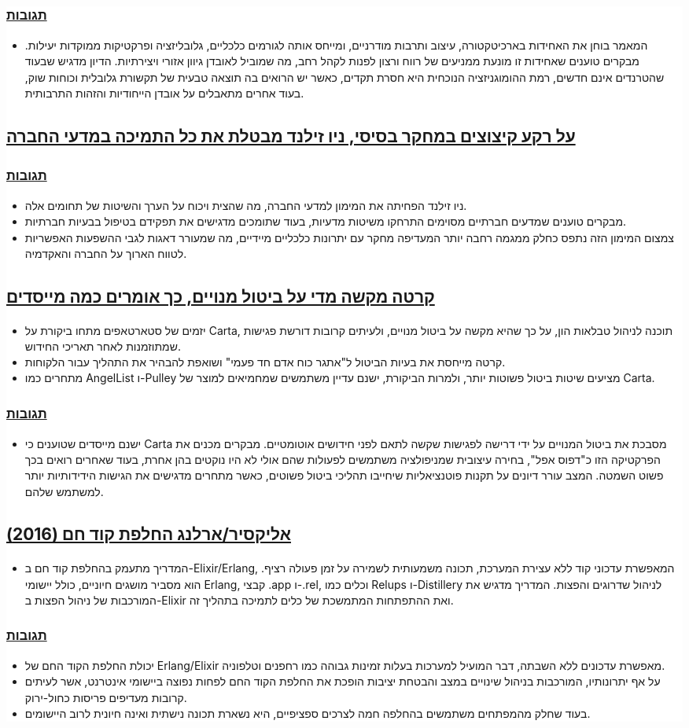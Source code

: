 ### [תגובות](https://news.ycombinator.com/item?id=42405999)

- המאמר בוחן את האחידות בארכיטקטורה, עיצוב ותרבות מודרניים, ומייחס אותה לגורמים כלכליים, גלובליזציה ופרקטיקות ממוקדות יעילות. מבקרים טוענים שאחידות זו מונעת ממניעים של רווח ורצון לפנות לקהל רחב, מה שמוביל לאובדן גיוון אזורי ויצירתיות. הדיון מדגיש שבעוד שהטרנדים אינם חדשים, רמת ההומוגניזציה הנוכחית היא חסרת תקדים, כאשר יש הרואים בה תוצאה טבעית של תקשורת גלובלית וכוחות שוק, בעוד אחרים מתאבלים על אובדן הייחודיות והזהות התרבותית.

## [על רקע קיצוצים במחקר בסיסי, ניו זילנד מבטלת את כל התמיכה במדעי החברה](https://www.science.org/content/article/amid-cuts-basic-research-new-zealand-scraps-all-support-social-sciences)

### [תגובות](https://news.ycombinator.com/item?id=42405956)

- ניו זילנד הפחיתה את המימון למדעי החברה, מה שהצית ויכוח על הערך והשיטות של תחומים אלה.
- מבקרים טוענים שמדעים חברתיים מסוימים התרחקו משיטות מדעיות, בעוד שתומכים מדגישים את תפקידם בטיפול בבעיות חברתיות.
- צמצום המימון הזה נתפס כחלק ממגמה רחבה יותר המעדיפה מחקר עם יתרונות כלכליים מיידיים, מה שמעורר דאגות לגבי ההשפעות האפשריות לטווח הארוך על החברה והאקדמיה.

## [קרטה מקשה מדי על ביטול מנויים, כך אומרים כמה מייסדים](https://techcrunch.com/2024/12/12/carta-is-making-it-too-difficult-to-cancel-subscriptions-some-founders-say/)

- יזמים של סטארטאפים מתחו ביקורת על Carta, תוכנה לניהול טבלאות הון, על כך שהיא מקשה על ביטול מנויים, ולעיתים קרובות דורשת פגישות שמתוזמנות לאחר תאריכי החידוש.
- קרטה מייחסת את בעיות הביטול ל"אתגר כוח אדם חד פעמי" ושואפת להבהיר את התהליך עבור הלקוחות.
- מתחרים כמו AngelList ו-Pulley מציעים שיטות ביטול פשוטות יותר, ולמרות הביקורת, ישנם עדיין משתמשים שמחמיאים למוצר של Carta.

### [תגובות](https://news.ycombinator.com/item?id=42404144)

- ישנם מייסדים שטוענים כי Carta מסבכת את ביטול המנויים על ידי דרישה לפגישות שקשה לתאם לפני חידושים אוטומטיים. מבקרים מכנים את הפרקטיקה הזו כ"דפוס אפל", בחירה עיצובית שמניפולציה משתמשים לפעולות שהם אולי לא היו נוקטים בהן אחרת, בעוד שאחרים רואים בכך פשוט השמטה. המצב עורר דיונים על תקנות פוטנציאליות שיחייבו תהליכי ביטול פשוטים, כאשר מתחרים מדגישים את הגישות הידידותיות יותר למשתמש שלהם.

## [אליקסיר/ארלנג החלפת קוד חם (2016)](https://kennyballou.com/blog/2016/12/elixir-hot-swapping/index.html)

- המדריך מתעמק בהחלפת קוד חם ב-Elixir/Erlang, המאפשרת עדכוני קוד ללא עצירת המערכת, תכונה משמעותית לשמירה על זמן פעולה רציף. הוא מסביר מושגים חיוניים, כולל יישומי Erlang, קבצי .app ו-.rel, וכלים כמו Relups ו-Distillery לניהול שדרוגים והפצות. המדריך מדגיש את המורכבות של ניהול הפצות ב-Elixir ואת ההתפתחות המתמשכת של כלים לתמיכה בתהליך זה.

### [תגובות](https://news.ycombinator.com/item?id=42404411)

- יכולת החלפת הקוד החם של Erlang/Elixir מאפשרת עדכונים ללא השבתה, דבר המועיל למערכות בעלות זמינות גבוהה כמו רחפנים וטלפוניה.
- על אף יתרונותיו, המורכבות בניהול שינויים במצב והבטחת יציבות הופכת את החלפת הקוד החם לפחות נפוצה ביישומי אינטרנט, אשר לעיתים קרובות מעדיפים פריסות כחול-ירוק.
- בעוד שחלק מהמפתחים משתמשים בהחלפה חמה לצרכים ספציפיים, היא נשארת תכונה נישתית ואינה חיונית לרוב היישומים.
